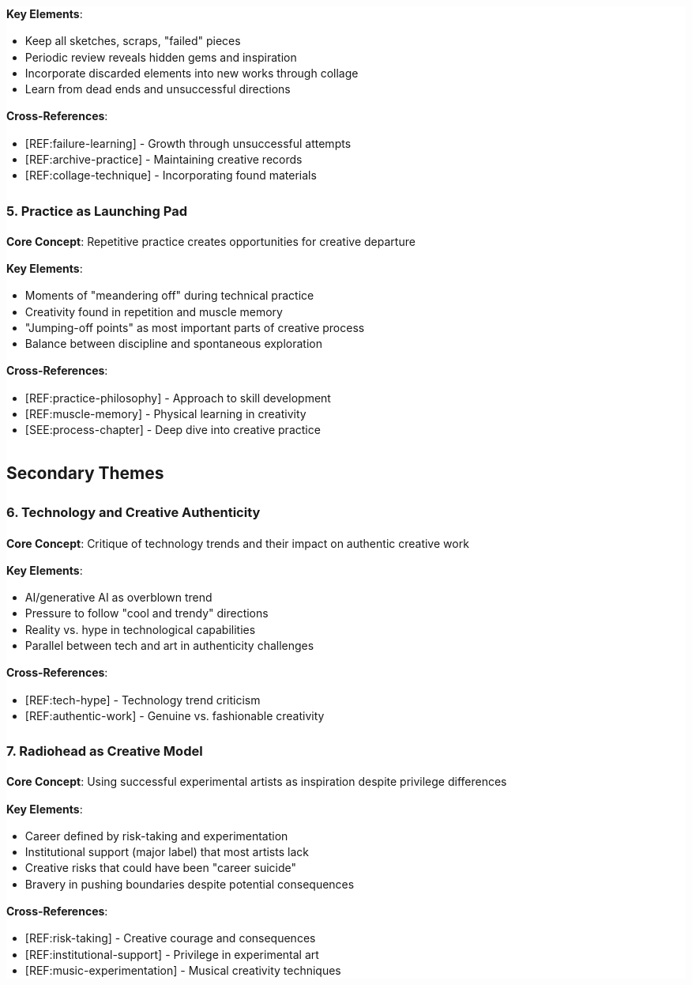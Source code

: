 **Key Elements**:
- Keep all sketches, scraps, "failed" pieces
- Periodic review reveals hidden gems and inspiration
- Incorporate discarded elements into new works through collage
- Learn from dead ends and unsuccessful directions

**Cross-References**:
- [REF:failure-learning] - Growth through unsuccessful attempts
- [REF:archive-practice] - Maintaining creative records
- [REF:collage-technique] - Incorporating found materials

### 5. Practice as Launching Pad
**Core Concept**: Repetitive practice creates opportunities for creative departure

**Key Elements**:
- Moments of "meandering off" during technical practice
- Creativity found in repetition and muscle memory
- "Jumping-off points" as most important parts of creative process
- Balance between discipline and spontaneous exploration

**Cross-References**:
- [REF:practice-philosophy] - Approach to skill development
- [REF:muscle-memory] - Physical learning in creativity
- [SEE:process-chapter] - Deep dive into creative practice

## Secondary Themes

### 6. Technology and Creative Authenticity
**Core Concept**: Critique of technology trends and their impact on authentic creative work

**Key Elements**:
- AI/generative AI as overblown trend
- Pressure to follow "cool and trendy" directions
- Reality vs. hype in technological capabilities
- Parallel between tech and art in authenticity challenges

**Cross-References**:
- [REF:tech-hype] - Technology trend criticism
- [REF:authentic-work] - Genuine vs. fashionable creativity

### 7. Radiohead as Creative Model
**Core Concept**: Using successful experimental artists as inspiration despite privilege differences

**Key Elements**:
- Career defined by risk-taking and experimentation
- Institutional support (major label) that most artists lack
- Creative risks that could have been "career suicide"
- Bravery in pushing boundaries despite potential consequences

**Cross-References**:
- [REF:risk-taking] - Creative courage and consequences
- [REF:institutional-support] - Privilege in experimental art
- [REF:music-experimentation] - Musical creativity techniques
